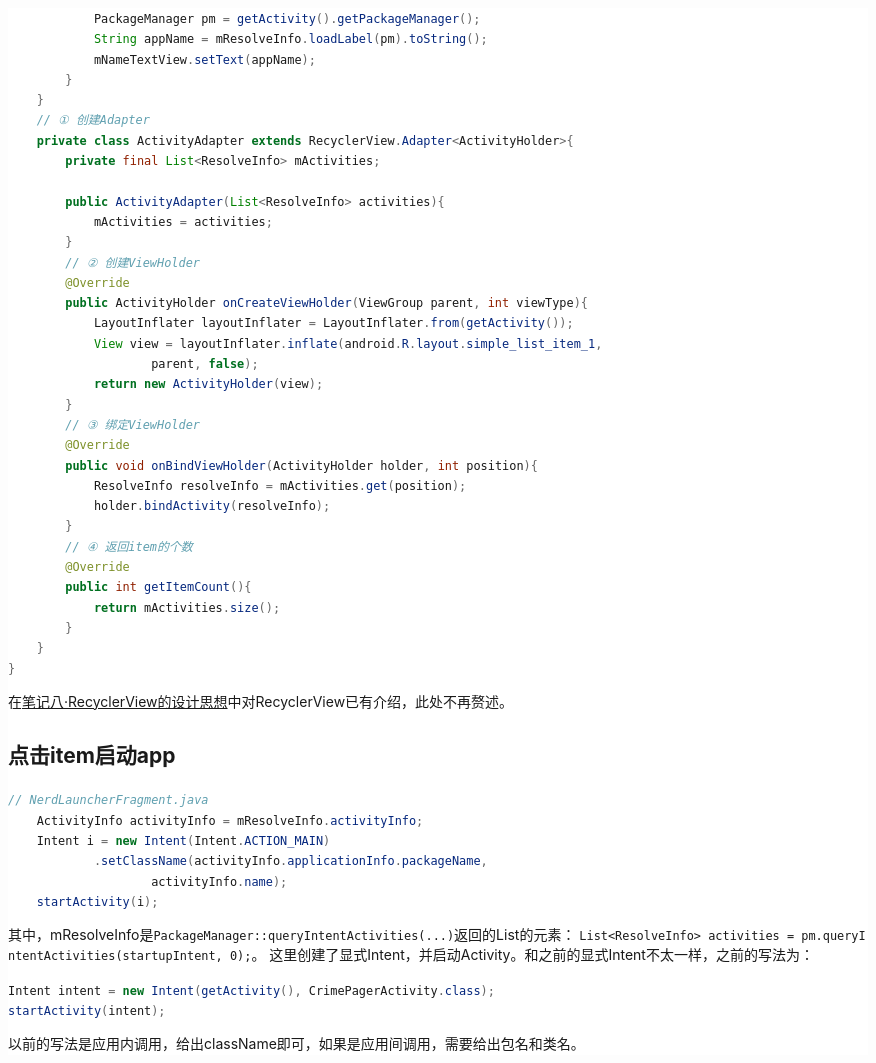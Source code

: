 ``` java
            PackageManager pm = getActivity().getPackageManager();
            String appName = mResolveInfo.loadLabel(pm).toString();
            mNameTextView.setText(appName);
        }
    }
    // ① 创建Adapter
    private class ActivityAdapter extends RecyclerView.Adapter<ActivityHolder>{
        private final List<ResolveInfo> mActivities;

        public ActivityAdapter(List<ResolveInfo> activities){
            mActivities = activities;
        }
        // ② 创建ViewHolder
        @Override
        public ActivityHolder onCreateViewHolder(ViewGroup parent, int viewType){
            LayoutInflater layoutInflater = LayoutInflater.from(getActivity());
            View view = layoutInflater.inflate(android.R.layout.simple_list_item_1,
                    parent, false);
            return new ActivityHolder(view);
        }
        // ③ 绑定ViewHolder
        @Override
        public void onBindViewHolder(ActivityHolder holder, int position){
            ResolveInfo resolveInfo = mActivities.get(position);
            holder.bindActivity(resolveInfo);
        }
        // ④ 返回item的个数
        @Override
        public int getItemCount(){
            return mActivities.size();
        }
    }
}
```
在[笔记八·RecyclerView的设计思想](/2017/10/19/2017/1019AndroidProgrammingBNRG08/#RecyclerView的设计思想)中对RecyclerView已有介绍，此处不再赘述。

## 点击item启动app
``` java
// NerdLauncherFragment.java
    ActivityInfo activityInfo = mResolveInfo.activityInfo;
    Intent i = new Intent(Intent.ACTION_MAIN)
            .setClassName(activityInfo.applicationInfo.packageName,
                    activityInfo.name);
    startActivity(i);
```
其中，mResolveInfo是`PackageManager::queryIntentActivities(...)`返回的List的元素：
`List<ResolveInfo> activities = pm.queryIntentActivities(startupIntent, 0);`。
这里创建了显式Intent，并启动Activity。和之前的显式Intent不太一样，之前的写法为：
``` java
Intent intent = new Intent(getActivity(), CrimePagerActivity.class);
startActivity(intent);
```
以前的写法是应用内调用，给出className即可，如果是应用间调用，需要给出包名和类名。
